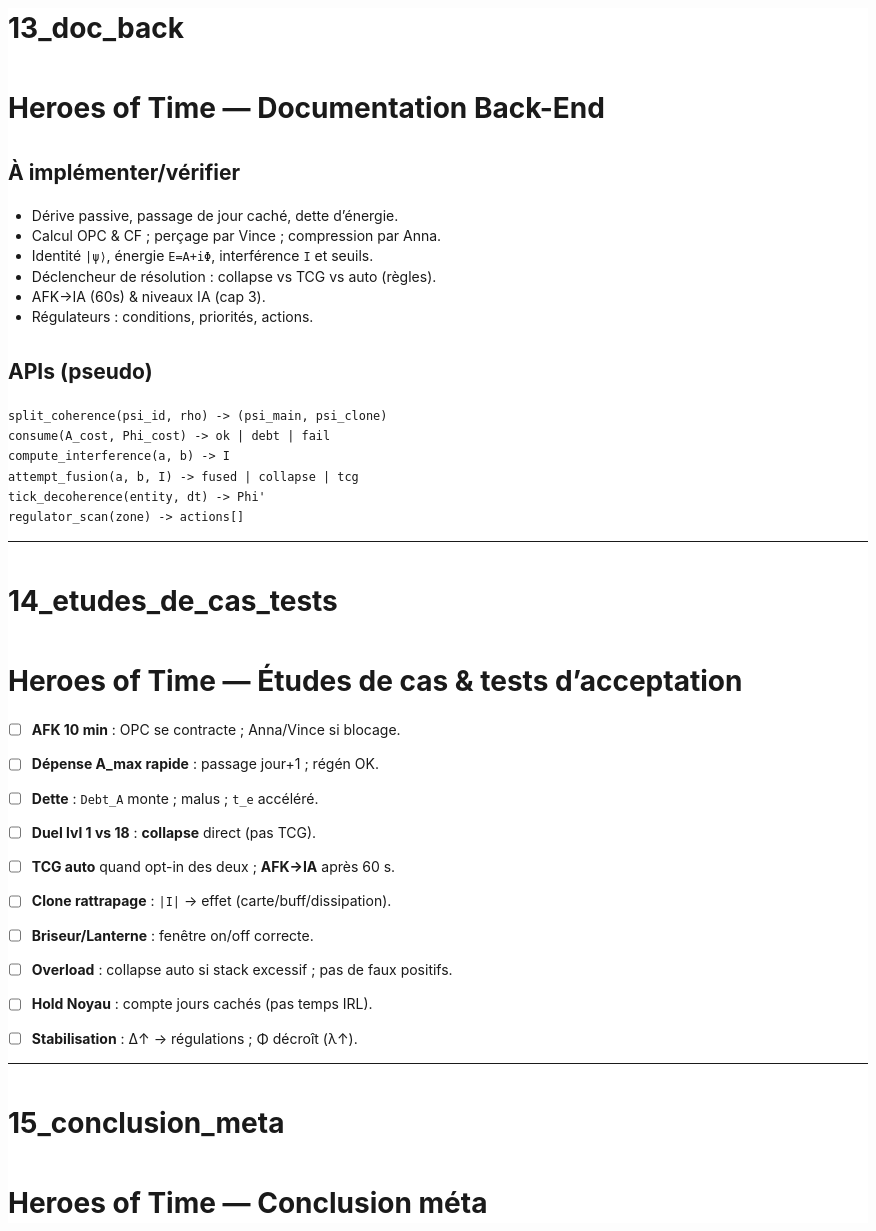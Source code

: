 
# 13_doc_back

# Heroes of Time — Documentation Back-End

## À implémenter/vérifier
- Dérive passive, passage de jour caché, dette d’énergie.
- Calcul OPC & CF ; perçage par Vince ; compression par Anna.
- Identité `|ψ⟩`, énergie `E=A+iΦ`, interférence `I` et seuils.
- Déclencheur de résolution : collapse vs TCG vs auto (règles).
- AFK→IA (60s) & niveaux IA (cap 3).
- Régulateurs : conditions, priorités, actions.

## APIs (pseudo)
```
split_coherence(psi_id, rho) -> (psi_main, psi_clone)
consume(A_cost, Phi_cost) -> ok | debt | fail
compute_interference(a, b) -> I
attempt_fusion(a, b, I) -> fused | collapse | tcg
tick_decoherence(entity, dt) -> Phi'
regulator_scan(zone) -> actions[]
```


---

# 14_etudes_de_cas_tests

# Heroes of Time — Études de cas & tests d’acceptation

- [ ] **AFK 10 min** : OPC se contracte ; Anna/Vince si blocage.
- [ ] **Dépense A_max rapide** : passage jour+1 ; régén OK.
- [ ] **Dette** : `Debt_A` monte ; malus ; `t_e` accéléré.
- [ ] **Duel lvl 1 vs 18** : **collapse** direct (pas TCG).
- [ ] **TCG auto** quand opt-in des deux ; **AFK→IA** après 60 s.
- [ ] **Clone rattrapage** : `|I|` → effet (carte/buff/dissipation).
- [ ] **Briseur/Lanterne** : fenêtre on/off correcte.
- [ ] **Overload** : collapse auto si stack excessif ; pas de faux positifs.
- [ ] **Hold Noyau** : compte jours cachés (pas temps IRL).
- [ ] **Stabilisation** : Δ↑ → régulations ; Φ décroît (λ↑).


---

# 15_conclusion_meta

# Heroes of Time — Conclusion méta
